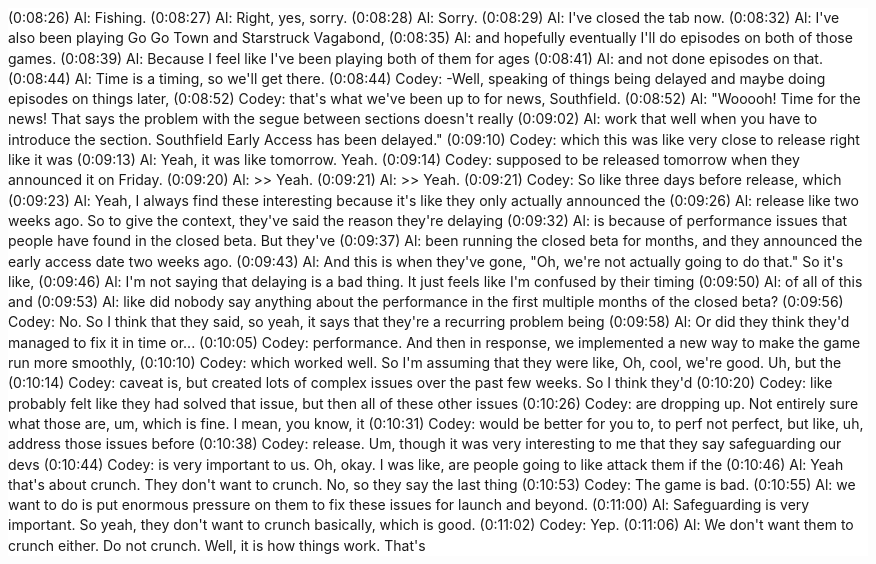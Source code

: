 (0:08:26) Al: Fishing.
(0:08:27) Al: Right, yes, sorry.
(0:08:28) Al: Sorry.
(0:08:29) Al: I've closed the tab now.
(0:08:32) Al: I've also been playing Go Go Town and Starstruck Vagabond,
(0:08:35) Al: and hopefully eventually I'll do episodes on both of those games.
(0:08:39) Al: Because I feel like I've been playing both of them for ages
(0:08:41) Al: and not done episodes on that.
(0:08:44) Al: Time is a timing, so we'll get there.
(0:08:44) Codey: -Well, speaking of things being delayed and maybe doing episodes on things later,
(0:08:52) Codey: that's what we've been up to for news, Southfield.
(0:08:52) Al: "Wooooh! Time for the news! That says the problem with the segue between sections doesn't really
(0:09:02) Al: work that well when you have to introduce the section. Southfield Early Access has been delayed."
(0:09:10) Codey: which this was like very close to release right like it was
(0:09:13) Al: Yeah, it was like tomorrow. Yeah.
(0:09:14) Codey: supposed to be released tomorrow when they announced it on Friday.
(0:09:20) Al: >> Yeah.
(0:09:21) Al: >> Yeah.
(0:09:21) Codey: So like three days before release, which
(0:09:23) Al: Yeah, I always find these interesting because it's like they only actually announced the
(0:09:26) Al: release like two weeks ago. So to give the context, they've said the reason they're delaying
(0:09:32) Al: is because of performance issues that people have found in the closed beta. But they've
(0:09:37) Al: been running the closed beta for months, and they announced the early access date two weeks ago.
(0:09:43) Al: And this is when they've gone, "Oh, we're not actually going to do that." So it's like,
(0:09:46) Al: I'm not saying that delaying is a bad thing. It just feels like I'm confused by their timing
(0:09:50) Al: of all of this and
(0:09:53) Al: like did nobody say anything about the performance in the first multiple months of the closed beta?
(0:09:56) Codey: No. So I think that they said, so yeah, it says that they're a recurring problem being
(0:09:58) Al: Or did they think they'd managed to fix it in time or...
(0:10:05) Codey: performance. And then in response, we implemented a new way to make the game run more smoothly,
(0:10:10) Codey: which worked well. So I'm assuming that they were like, Oh, cool, we're good. Uh, but the
(0:10:14) Codey: caveat is, but created lots of complex issues over the past few weeks. So I think they'd
(0:10:20) Codey: like probably felt like they had solved that issue, but then all of these other issues
(0:10:26) Codey: are dropping up. Not entirely sure what those are, um, which is fine. I mean, you know, it
(0:10:31) Codey: would be better for you to, to perf not perfect, but like, uh, address those issues before
(0:10:38) Codey: release. Um, though it was very interesting to me that they say safeguarding our devs
(0:10:44) Codey: is very important to us. Oh, okay. I was like, are people going to like attack them if the
(0:10:46) Al: Yeah that's about crunch. They don't want to crunch. No, so they say the last thing
(0:10:53) Codey: The game is bad.
(0:10:55) Al: we want to do is put enormous pressure on them to fix these issues for launch and beyond.
(0:11:00) Al: Safeguarding is very important. So yeah, they don't want to crunch basically, which is good.
(0:11:02) Codey: Yep.
(0:11:06) Al: We don't want them to crunch either. Do not crunch. Well, it is how things work. That's